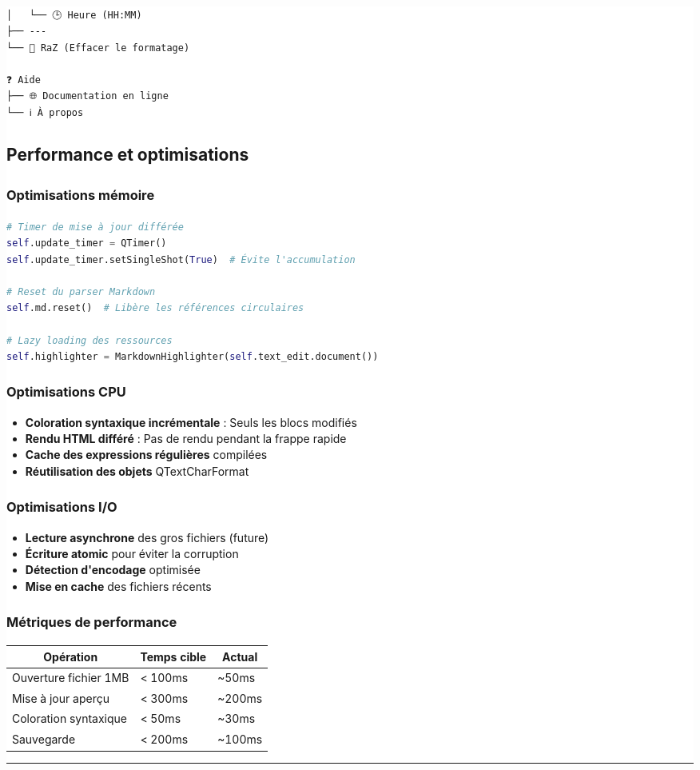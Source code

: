 ```text
│   └── 🕒 Heure (HH:MM)
├── ---
└── 🧹 RaZ (Effacer le formatage)

❓ Aide
├── 🌐 Documentation en ligne
└── ℹ️ À propos

```

## Performance et optimisations

### Optimisations mémoire

```python
# Timer de mise à jour différée
self.update_timer = QTimer()
self.update_timer.setSingleShot(True)  # Évite l'accumulation

# Reset du parser Markdown
self.md.reset()  # Libère les références circulaires

# Lazy loading des ressources
self.highlighter = MarkdownHighlighter(self.text_edit.document())
```

### Optimisations CPU

- **Coloration syntaxique incrémentale** : Seuls les blocs modifiés
- **Rendu HTML différé** : Pas de rendu pendant la frappe rapide
- **Cache des expressions régulières** compilées
- **Réutilisation des objets** QTextCharFormat

### Optimisations I/O

- **Lecture asynchrone** des gros fichiers (future)
- **Écriture atomic** pour éviter la corruption
- **Détection d'encodage** optimisée
- **Mise en cache** des fichiers récents

### Métriques de performance

| Opération | Temps cible | Actual |
|-----------|-------------|--------|
| Ouverture fichier 1MB | < 100ms | ~50ms |
| Mise à jour aperçu | < 300ms | ~200ms |
| Coloration syntaxique | < 50ms | ~30ms |
| Sauvegarde | < 200ms | ~100ms |

---